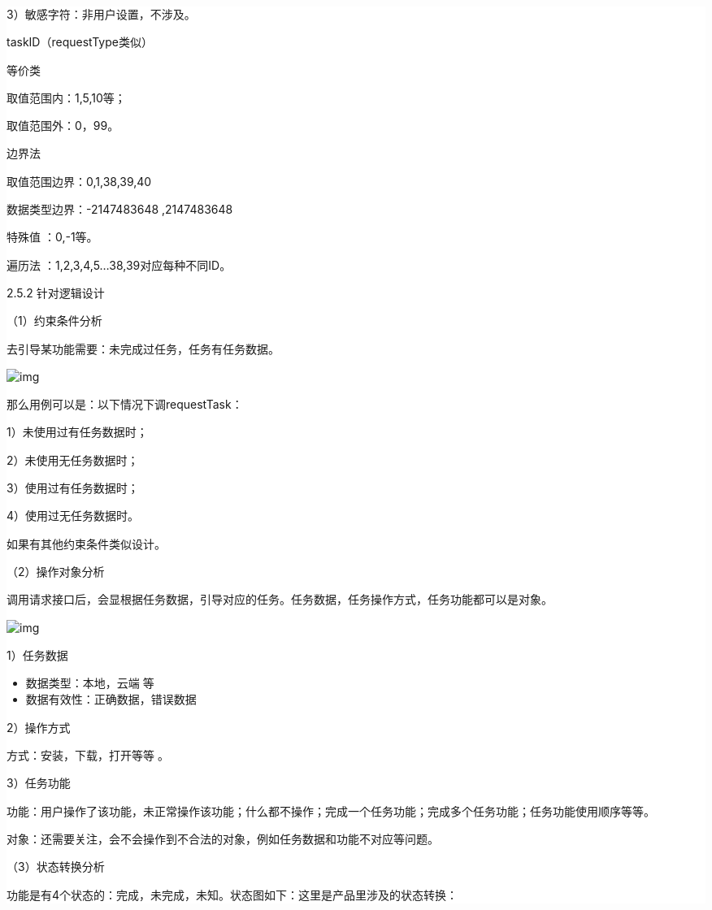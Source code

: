 3）敏感字符：非用户设置，不涉及。

taskID（requestType类似）

等价类

取值范围内：1,5,10等；

取值范围外：0，99。

边界法

取值范围边界：0,1,38,39,40

数据类型边界：-2147483648 ,2147483648

特殊值 ：0,-1等。

遍历法 ：1,2,3,4,5…38,39对应每种不同ID。

2.5.2  针对逻辑设计

（1）约束条件分析

去引导某功能需要：未完成过任务，任务有任务数据。

![img](https://longhaotuchuang.oss-cn-beijing.aliyuncs.com/img/202408261549178.png)

那么用例可以是：以下情况下调requestTask：

1）未使用过有任务数据时；

2）未使用无任务数据时；

3）使用过有任务数据时；

4）使用过无任务数据时。

如果有其他约束条件类似设计。

（2）操作对象分析

调用请求接口后，会显根据任务数据，引导对应的任务。任务数据，任务操作方式，任务功能都可以是对象。

![img](https://longhaotuchuang.oss-cn-beijing.aliyuncs.com/img/202408261549214.png)

1）任务数据

- 数据类型：本地，云端 等
- 数据有效性：正确数据，错误数据

2）操作方式

方式：安装，下载，打开等等 。

3）任务功能 

功能：用户操作了该功能，未正常操作该功能；什么都不操作；完成一个任务功能；完成多个任务功能；任务功能使用顺序等等。

对象：还需要关注，会不会操作到不合法的对象，例如任务数据和功能不对应等问题。

（3）状态转换分析

功能是有4个状态的：完成，未完成，未知。状态图如下：这里是产品里涉及的状态转换：
